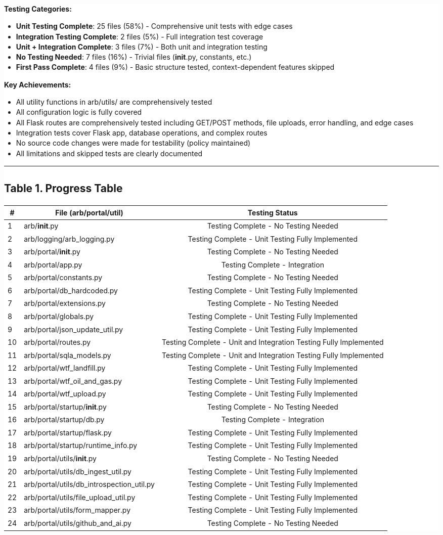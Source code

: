 **Testing Categories:**
- **Unit Testing Complete**: 25 files (58%) - Comprehensive unit tests with edge cases
- **Integration Testing Complete**: 2 files (5%) - Full integration test coverage
- **Unit + Integration Complete**: 3 files (7%) - Both unit and integration testing
- **No Testing Needed**: 7 files (16%) - Trivial files (__init__.py, constants, etc.)
- **First Pass Complete**: 4 files (9%) - Basic structure tested, context-dependent features skipped

**Key Achievements:**
- All utility functions in arb/utils/ are comprehensively tested
- All configuration logic is fully covered
- All Flask routes are comprehensively tested including GET/POST methods, file uploads, error handling, and edge cases
- Integration tests cover Flask app, database operations, and complex routes
- No source code changes were made for testability (policy maintained)
- All limitations and skipped tests are clearly documented

---

## Table 1. Progress Table

| # | File (arb/portal/util)                        | Testing Status             |
|---|-----------------------------------------------|:--------------------------:|
|  1| arb/__init__.py                               | Testing Complete - No Testing Needed     
|  2| arb/logging/arb_logging.py                    | Testing Complete - Unit Testing Fully Implemented
|  3| arb/portal/__init__.py                        | Testing Complete - No Testing Needed
|  4| arb/portal/app.py                             | Testing Complete - Integration
|  5| arb/portal/constants.py                       | Testing Complete - No Testing Needed
|  6| arb/portal/db_hardcoded.py                    | Testing Complete - Unit Testing Fully Implemented
|  7| arb/portal/extensions.py                      | Testing Complete - No Testing Needed
|  8| arb/portal/globals.py                         | Testing Complete - Unit Testing Fully Implemented
|  9| arb/portal/json_update_util.py                | Testing Complete - Unit Testing Fully Implemented
| 10| arb/portal/routes.py                          | Testing Complete - Unit and Integration Testing Fully Implemented
| 11| arb/portal/sqla_models.py                     | Testing Complete - Unit and Integration Testing Fully Implemented
| 12| arb/portal/wtf_landfill.py                    | Testing Complete - Unit Testing Fully Implemented
| 13| arb/portal/wtf_oil_and_gas.py                 | Testing Complete - Unit Testing Fully Implemented
| 14| arb/portal/wtf_upload.py                      | Testing Complete - Unit Testing Fully Implemented
| 15| arb/portal/startup/__init__.py                | Testing Complete - No Testing Needed
| 16| arb/portal/startup/db.py                      | Testing Complete - Integration
| 17| arb/portal/startup/flask.py                   | Testing Complete - Unit Testing Fully Implemented
| 18| arb/portal/startup/runtime_info.py            | Testing Complete - Unit Testing Fully Implemented
| 19| arb/portal/utils/__init__.py                  | Testing Complete - No Testing Needed       
| 20| arb/portal/utils/db_ingest_util.py            | Testing Complete - Unit Testing Fully Implemented
| 21| arb/portal/utils/db_introspection_util.py     | Testing Complete - Unit Testing Fully Implemented
| 22| arb/portal/utils/file_upload_util.py          | Testing Complete - Unit Testing Fully Implemented
| 23| arb/portal/utils/form_mapper.py               | Testing Complete - Unit Testing Fully Implemented
| 24| arb/portal/utils/github_and_ai.py             | Testing Complete - No Testing Needed